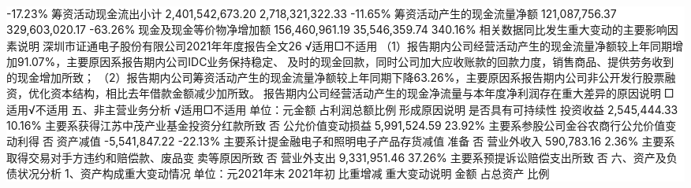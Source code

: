-17.23%
筹资活动现金流出小计
2,401,542,673.20
2,718,321,322.33
-11.65%
筹资活动产生的现金流量净额
121,087,756.37
329,603,020.17
-63.26%
现金及现金等价物净增加额
156,460,961.19
35,546,359.74
340.16%
相关数据同比发生重大变动的主要影响因素说明
深圳市证通电子股份有限公司2021年年度报告全文26
√适用□不适用
（1）报告期内公司经营活动产生的现金流量净额较上年同期增加91.07%，主要原因系报告期内公司IDC业务保持稳定、
及时的现金回款，同时公司加大应收账款的回款力度，销售商品、提供劳务收到的现金增加所致；
（2）报告期内公司筹资活动产生的现金流量净额较上年同期下降63.26%，主要原因系报告期内公司非公开发行股票融
资，优化资本结构，相比去年借款金额减少加所致。
报告期内公司经营活动产生的现金净流量与本年度净利润存在重大差异的原因说明
□适用√不适用
五、非主营业务分析
√适用□不适用
单位：元金额
占利润总额比例
形成原因说明
是否具有可持续性
投资收益
2,545,444.33
10.16%
主要系获得江苏中茂产业基金投资分红款所致
否
公允价值变动损益
5,991,524.59
23.92%
主要系参股公司金谷农商行公允价值变动利得
否
资产减值
-5,541,847.22
-22.13%
主要系计提金融电子和照明电子产品存货减值
准备
否
营业外收入
590,783.16
2.36%
主要系取得交易对手方违约和赔偿款、废品变
卖等原因所致
否
营业外支出
9,331,951.46
37.26%
主要系预提诉讼赔偿支出所致
否
六、资产及负债状况分析
1、资产构成重大变动情况
单位：元2021年末
2021年初
比重增减
重大变动说明
金额
占总资产
比例